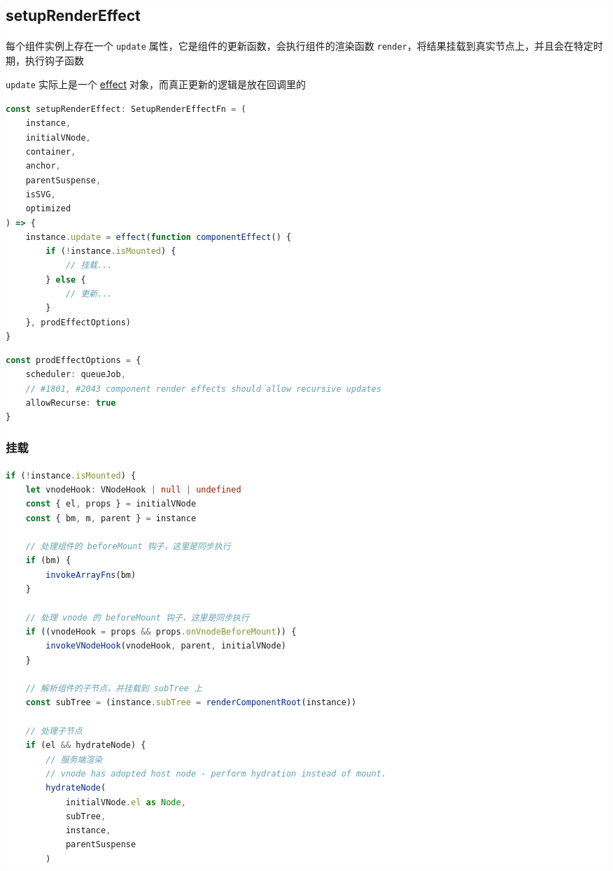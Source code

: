 ## setupRenderEffect   
每个组件实例上存在一个 `update` 属性，它是组件的更新函数，会执行组件的渲染函数 `render`，将结果挂载到真实节点上，并且会在特定时期，执行钩子函数  

`update` 实际上是一个 [effect](https://github.com/linhaotxl/frontend/blob/master/packages/vue/reactivity/effect/README.md#effect) 对象，而真正更新的逻辑是放在回调里的  

```typescript
const setupRenderEffect: SetupRenderEffectFn = (
    instance,
    initialVNode,
    container,
    anchor,
    parentSuspense,
    isSVG,
    optimized
) => {
    instance.update = effect(function componentEffect() {
        if (!instance.isMounted) {
            // 挂载...
        } else {
            // 更新...
        }
    }, prodEffectOptions)
}
```  

```typescript
const prodEffectOptions = {
    scheduler: queueJob,
    // #1801, #2043 component render effects should allow recursive updates
    allowRecurse: true
}
```  

### 挂载  

```typescript
if (!instance.isMounted) {
    let vnodeHook: VNodeHook | null | undefined
    const { el, props } = initialVNode
    const { bm, m, parent } = instance

    // 处理组件的 beforeMount 钩子，这里是同步执行
    if (bm) {
        invokeArrayFns(bm)
    }

    // 处理 vnode 的 beforeMount 钩子，这里是同步执行
    if ((vnodeHook = props && props.onVnodeBeforeMount)) {
        invokeVNodeHook(vnodeHook, parent, initialVNode)
    }

    // 解析组件的子节点，并挂载到 subTree 上
    const subTree = (instance.subTree = renderComponentRoot(instance))

    // 处理子节点
    if (el && hydrateNode) {
        // 服务端渲染
        // vnode has adopted host node - perform hydration instead of mount.
        hydrateNode(
            initialVNode.el as Node,
            subTree,
            instance,
            parentSuspense
        )
```